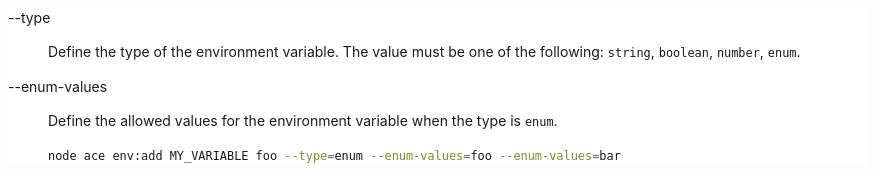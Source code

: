 <dl>

<dt>

--type

</dt>

<dd>

Define the type of the environment variable. The value must be one of the following: `string`, `boolean`, `number`, `enum`.

</dd>

<dt>

--enum-values

</dt>

<dd>

Define the allowed values for the environment variable when the type is `enum`. 

```sh
node ace env:add MY_VARIABLE foo --type=enum --enum-values=foo --enum-values=bar
```

</dd>

</dl>

